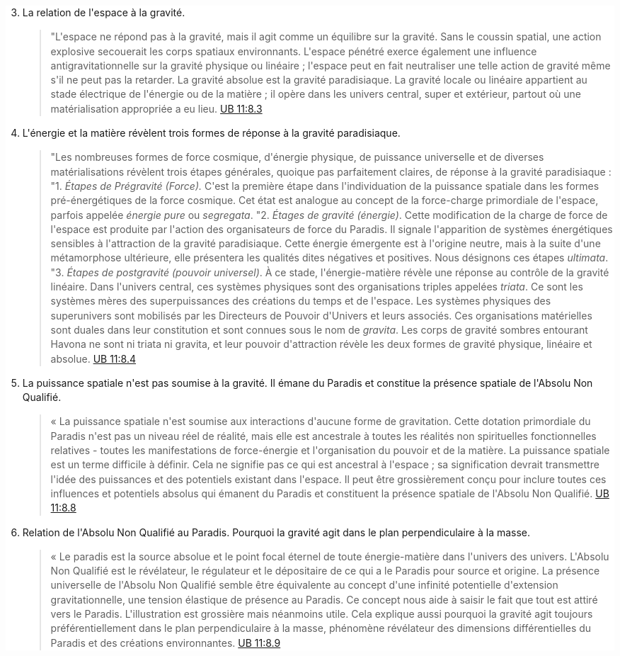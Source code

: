 3. La relation de l'espace à la gravité.

	> "L'espace ne répond pas à la gravité, mais il agit comme un équilibre sur la gravité. Sans le coussin spatial, une action explosive secouerait les corps spatiaux environnants. L'espace pénétré exerce également une influence antigravitationnelle sur la gravité physique ou linéaire ; l'espace peut en fait neutraliser une telle action de gravité même s'il ne peut pas la retarder. La gravité absolue est la gravité paradisiaque. La gravité locale ou linéaire appartient au stade électrique de l'énergie ou de la matière ; il opère dans les univers central, super et extérieur, partout où une matérialisation appropriée a eu lieu. [UB 11:8.3](/en/The_Urantia_Book/11#p8_3)

4. L'énergie et la matière révèlent trois formes de réponse à la gravité paradisiaque.

	> "Les nombreuses formes de force cosmique, d'énergie physique, de puissance universelle et de diverses matérialisations révèlent trois étapes générales, quoique pas parfaitement claires, de réponse à la gravité paradisiaque :
	> "1. _Étapes de Prégravité (Force)._ C'est la première étape dans l'individuation de la puissance spatiale dans les formes pré-énergétiques de la force cosmique. Cet état est analogue au concept de la force-charge primordiale de l'espace, parfois appelée _énergie pure_ ou _segregata_.
	> "2. _Étages de gravité (énergie)_. Cette modification de la charge de force de l'espace est produite par l'action des organisateurs de force du Paradis. Il signale l'apparition de systèmes énergétiques sensibles à l'attraction de la gravité paradisiaque. Cette énergie émergente est à l'origine neutre, mais à la suite d'une métamorphose ultérieure, elle présentera les qualités dites négatives et positives. Nous désignons ces étapes _ultimata_.
	> "3. _Étapes de postgravité (pouvoir universel)_. À ce stade, l'énergie-matière révèle une réponse au contrôle de la gravité linéaire. Dans l'univers central, ces systèmes physiques sont des organisations triples appelées _triata_. Ce sont les systèmes mères des superpuissances des créations du temps et de l'espace. Les systèmes physiques des superunivers sont mobilisés par les Directeurs de Pouvoir d'Univers et leurs associés.
	> Ces organisations matérielles sont duales dans leur constitution et sont connues sous le nom de _gravita_. Les corps de gravité sombres entourant Havona ne sont ni triata ni gravita, et leur pouvoir d'attraction révèle les deux formes de gravité physique, linéaire et absolue. [UB 11:8.4](/en/The_Urantia_Book/11#p8_4)

5. La puissance spatiale n'est pas soumise à la gravité. Il émane du Paradis et constitue la présence spatiale de l'Absolu Non Qualifié.

	> « La puissance spatiale n'est soumise aux interactions d'aucune forme de gravitation. Cette dotation primordiale du Paradis n'est pas un niveau réel de réalité, mais elle est ancestrale à toutes les réalités non spirituelles fonctionnelles relatives - toutes les manifestations de force-énergie et l'organisation du pouvoir et de la matière. La puissance spatiale est un terme difficile à définir. Cela ne signifie pas ce qui est ancestral à l'espace ; sa signification devrait transmettre l'idée des puissances et des potentiels existant dans l'espace. Il peut être grossièrement conçu pour inclure toutes ces influences et potentiels absolus qui émanent du Paradis et constituent la présence spatiale de l'Absolu Non Qualifié. [UB 11:8.8](/en/The_Urantia_Book/11#p8_8)

6. Relation de l'Absolu Non Qualifié au Paradis. Pourquoi la gravité agit dans le plan perpendiculaire à la masse.

	> « Le paradis est la source absolue et le point focal éternel de toute énergie-matière dans l'univers des univers. L'Absolu Non Qualifié est le révélateur, le régulateur et le dépositaire de ce qui a le Paradis pour source et origine. La présence universelle de l'Absolu Non Qualifié semble être équivalente au concept d'une infinité potentielle d'extension gravitationnelle, une tension élastique de présence au Paradis. Ce concept nous aide à saisir le fait que tout est attiré vers le Paradis. L'illustration est grossière mais néanmoins utile. Cela explique aussi pourquoi la gravité agit toujours préférentiellement dans le plan perpendiculaire à la masse, phénomène révélateur des dimensions différentielles du Paradis et des créations environnantes. [UB 11:8.9](/en/The_Urantia_Book/11#p8_9)
